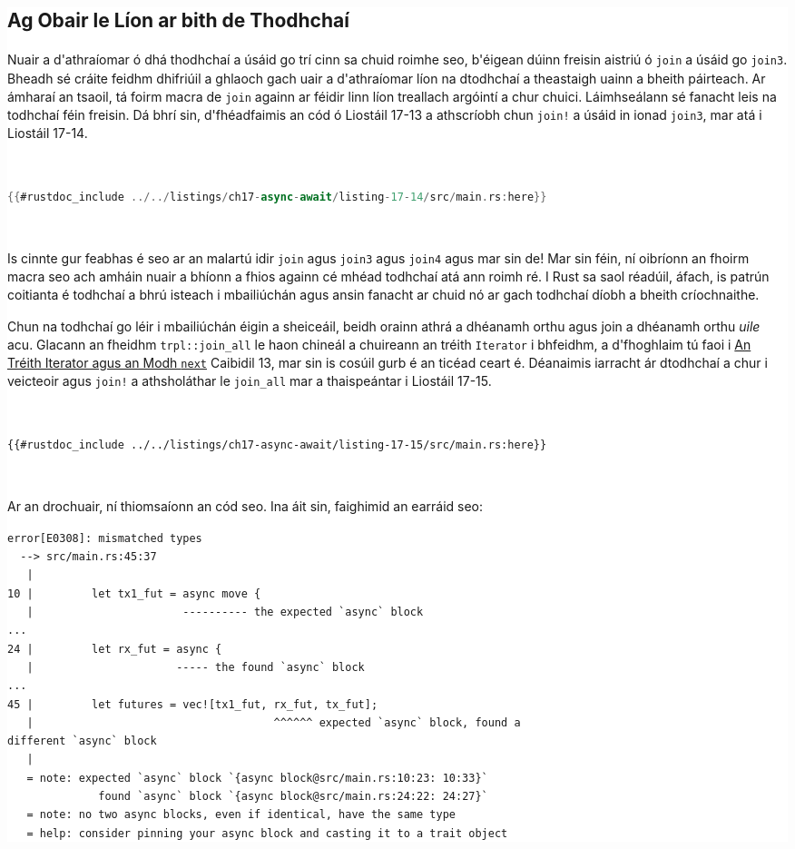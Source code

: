## Ag Obair le Líon ar bith de Thodhchaí

Nuair a d'athraíomar ó dhá thodhchaí a úsáid go trí cinn sa chuid roimhe seo, b'éigean dúinn
freisin aistriú ó `join` a úsáid go `join3`. Bheadh ​​sé cráite
feidhm dhifriúil a ghlaoch gach uair a d'athraíomar líon na dtodhchaí a theastaigh uainn a bheith páirteach. Ar ámharaí an tsaoil, tá foirm macra de `join` againn ar féidir linn líon treallach argóintí a chur chuici. Láimhseálann sé fanacht leis na todhchaí féin freisin.
Dá bhrí sin, d'fhéadfaimis an cód ó Liostáil 17-13 a athscríobh chun `join!` a úsáid in ionad `join3`, mar atá i Liostáil 17-14.

<Listing number="17-14" caption="Using `join!` to wait for multiple futures" file-name="src/main.rs">

```rust
{{#rustdoc_include ../../listings/ch17-async-await/listing-17-14/src/main.rs:here}}
```

</Listing>

Is cinnte gur feabhas é seo ar an malartú idir `join` agus
`join3` agus `join4` agus mar sin de! Mar sin féin, ní oibríonn an fhoirm macra seo ach amháin
nuair a bhíonn a fhios againn cé mhéad todhchaí atá ann roimh ré. I Rust sa saol réadúil,
áfach, is patrún coitianta é todhchaí a bhrú isteach i mbailiúchán agus ansin fanacht ar chuid nó ar
gach todhchaí díobh a bheith críochnaithe.

Chun na todhchaí go léir i mbailiúchán éigin a sheiceáil, beidh orainn athrá a dhéanamh orthu agus
join a dhéanamh orthu _uile_ acu. Glacann an fheidhm `trpl::join_all` le haon chineál a
chuireann an tréith `Iterator` i bhfeidhm, a d'fhoghlaim tú faoi i [An Tréith Iterator agus an Modh `next`][iterator-trait] Caibidil 13, mar sin
is cosúil gurb é an ticéad ceart é. Déanaimis iarracht ár dtodhchaí a chur i veicteoir agus
`join!` a athsholáthar le `join_all` mar a thaispeántar i Liostáil 17-15.

<Listing  number="17-15" caption="Storing anonymous futures in a vector and calling `join_all`">

```rust,ignore,does_not_compile
{{#rustdoc_include ../../listings/ch17-async-await/listing-17-15/src/main.rs:here}}
```

</Listing>

Ar an drochuair, ní thiomsaíonn an cód seo. Ina áit sin, faighimid an earráid seo:



```text
error[E0308]: mismatched types
  --> src/main.rs:45:37
   |
10 |         let tx1_fut = async move {
   |                       ---------- the expected `async` block
...
24 |         let rx_fut = async {
   |                      ----- the found `async` block
...
45 |         let futures = vec![tx1_fut, rx_fut, tx_fut];
   |                                     ^^^^^^ expected `async` block, found a 
different `async` block
   |
   = note: expected `async` block `{async block@src/main.rs:10:23: 10:33}`
              found `async` block `{async block@src/main.rs:24:22: 24:27}`
   = note: no two async blocks, even if identical, have the same type
   = help: consider pinning your async block and casting it to a trait object
```


[dyn]: ch12-03-improving-error-handling-and-modularity.html
[enum-alt]: ch12-03-improving-error-handling-and-modularity.html#returning-errors-from-the-run-function
[async-program]: ch17-01-futures-and-syntax.html#our-first-async-program
[iterator-trait]: ch13-02-iterators.html#the-iterator-trait-and-the-next-method